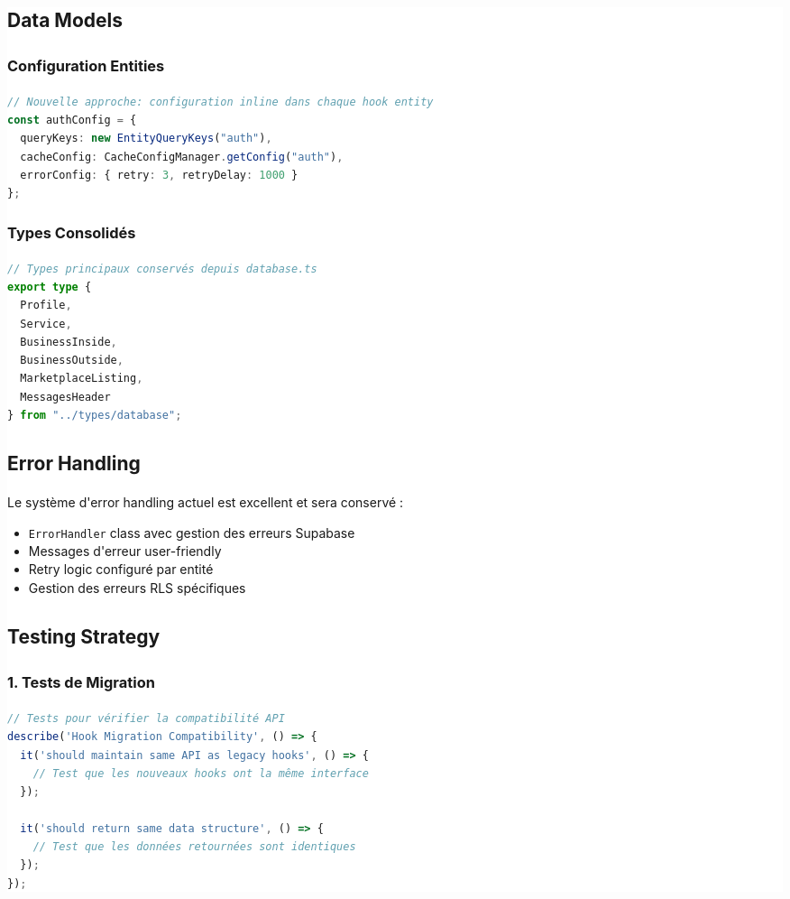 ## Data Models

### Configuration Entities

```typescript
// Nouvelle approche: configuration inline dans chaque hook entity
const authConfig = {
  queryKeys: new EntityQueryKeys("auth"),
  cacheConfig: CacheConfigManager.getConfig("auth"),
  errorConfig: { retry: 3, retryDelay: 1000 }
};
```

### Types Consolidés

```typescript
// Types principaux conservés depuis database.ts
export type { 
  Profile, 
  Service, 
  BusinessInside, 
  BusinessOutside,
  MarketplaceListing,
  MessagesHeader 
} from "../types/database";
```

## Error Handling

Le système d'error handling actuel est excellent et sera conservé :
- `ErrorHandler` class avec gestion des erreurs Supabase
- Messages d'erreur user-friendly
- Retry logic configuré par entité
- Gestion des erreurs RLS spécifiques

## Testing Strategy

### 1. Tests de Migration

```typescript
// Tests pour vérifier la compatibilité API
describe('Hook Migration Compatibility', () => {
  it('should maintain same API as legacy hooks', () => {
    // Test que les nouveaux hooks ont la même interface
  });
  
  it('should return same data structure', () => {
    // Test que les données retournées sont identiques
  });
});
```
